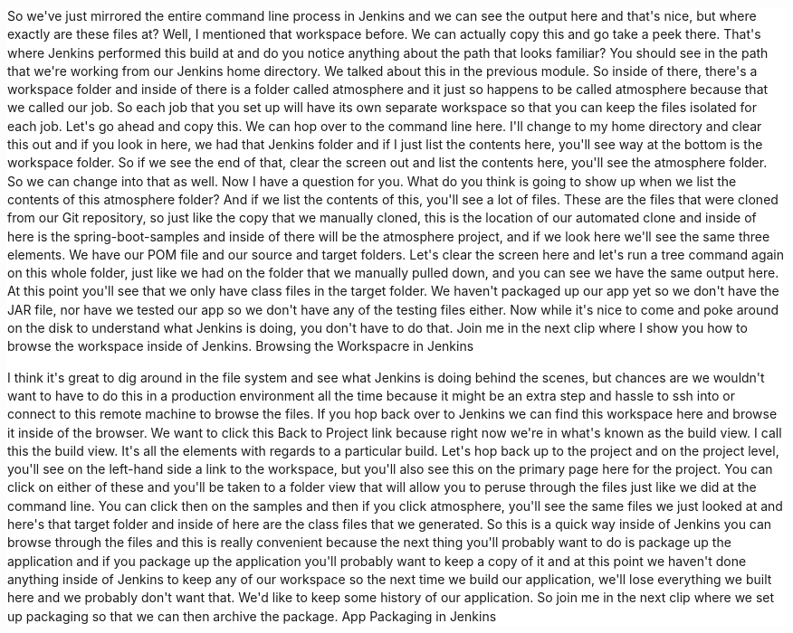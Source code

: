 So we've just mirrored the entire command line process in Jenkins and we can see the output here and that's nice, but where exactly are these files at? Well, I mentioned that workspace before. We can actually copy this and go take a peek there. That's where Jenkins performed this build at and do you notice anything about the path that looks familiar? You should see in the path that we're working from our Jenkins home directory. We talked about this in the previous module. So inside of there, there's a workspace folder and inside of there is a folder called atmosphere and it just so happens to be called atmosphere because that we called our job. So each job that you set up will have its own separate workspace so that you can keep the files isolated for each job. Let's go ahead and copy this. We can hop over to the command line here. I'll change to my home directory and clear this out and if you look in here, we had that Jenkins folder and if I just list the contents here, you'll see way at the bottom is the workspace folder. So if we see the end of that, clear the screen out and list the contents here, you'll see the atmosphere folder. So we can change into that as well. Now I have a question for you. What do you think is going to show up when we list the contents of this atmosphere folder? And if we list the contents of this, you'll see a lot of files. These are the files that were cloned from our Git repository, so just like the copy that we manually cloned, this is the location of our automated clone and inside of here is the spring-boot-samples and inside of there will be the atmosphere project, and if we look here we'll see the same three elements. We have our POM file and our source and target folders. Let's clear the screen here and let's run a tree command again on this whole folder, just like we had on the folder that we manually pulled down, and you can see we have the same output here. At this point you'll see that we only have class files in the target folder. We haven't packaged up our app yet so we don't have the JAR file, nor have we tested our app so we don't have any of the testing files either. Now while it's nice to come and poke around on the disk to understand what Jenkins is doing, you don't have to do that. Join me in the next clip where I show you how to browse the workspace inside of Jenkins.
Browsing the Workspacre in Jenkins

I think it's great to dig around in the file system and see what Jenkins is doing behind the scenes, but chances are we wouldn't want to have to do this in a production environment all the time because it might be an extra step and hassle to ssh into or connect to this remote machine to browse the files. If you hop back over to Jenkins we can find this workspace here and browse it inside of the browser. We want to click this Back to Project link because right now we're in what's known as the build view. I call this the build view. It's all the elements with regards to a particular build. Let's hop back up to the project and on the project level, you'll see on the left-hand side a link to the workspace, but you'll also see this on the primary page here for the project. You can click on either of these and you'll be taken to a folder view that will allow you to peruse through the files just like we did at the command line. You can click then on the samples and then if you click atmosphere, you'll see the same files we just looked at and here's that target folder and inside of here are the class files that we generated. So this is a quick way inside of Jenkins you can browse through the files and this is really convenient because the next thing you'll probably want to do is package up the application and if you package up the application you'll probably want to keep a copy of it and at this point we haven't done anything inside of Jenkins to keep any of our workspace so the next time we build our application, we'll lose everything we built here and we probably don't want that. We'd like to keep some history of our application. So join me in the next clip where we set up packaging so that we can then archive the package.
App Packaging in Jenkins
